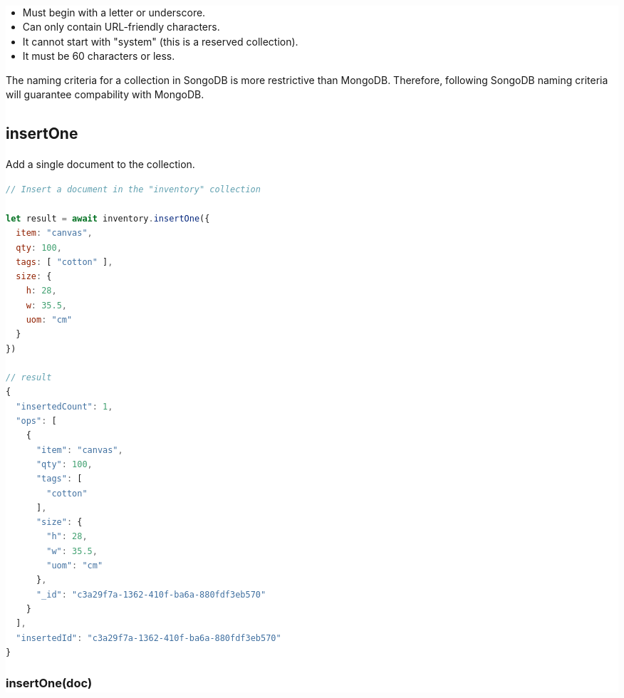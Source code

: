 * Must begin with a letter or underscore.
* Can only contain URL-friendly characters.
* It cannot start with "system" (this is a reserved collection).
* It must be 60 characters or less.

<aside class="notice">
  The naming criteria for a collection in SongoDB is more restrictive than MongoDB.
  Therefore, following SongoDB naming criteria will guarantee compability with MongoDB.
</aside>

## insertOne

Add a single document to the collection. 


```javascript
// Insert a document in the "inventory" collection

let result = await inventory.insertOne({ 
  item: "canvas",
  qty: 100, 
  tags: [ "cotton" ],
  size: { 
    h: 28, 
    w: 35.5, 
    uom: "cm" 
  }
})

// result
{
  "insertedCount": 1,
  "ops": [
    {
      "item": "canvas",
      "qty": 100,
      "tags": [
        "cotton"
      ],
      "size": {
        "h": 28,
        "w": 35.5,
        "uom": "cm"
      },
      "_id": "c3a29f7a-1362-410f-ba6a-880fdf3eb570"
    }
  ],
  "insertedId": "c3a29f7a-1362-410f-ba6a-880fdf3eb570"
}
```

### insertOne(doc)
